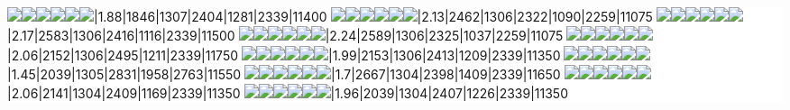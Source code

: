 ![](/item/3153.png)![](/item/6672.png)![](/item/3094.png)![](/item/1055.png)![](/item/1038.png)![](/item/1036.png)|1.88|1846|1307|2404|1281|2339|11400
![](/item/6672.png)![](/item/3033.png)![](/item/6696.png)![](/item/1001.png)![](/item/1053.png)![](/item/1037.png)|2.13|2462|1306|2322|1090|2259|11075
![](/item/3153.png)![](/item/3142.png)![](/item/6696.png)![](/item/1055.png)![](/item/1038.png)![](/item/1036.png)|2.17|2583|1306|2416|1116|2339|11500
![](/item/3095.png)![](/item/3033.png)![](/item/6696.png)![](/item/1001.png)![](/item/1053.png)![](/item/1037.png)|2.24|2589|1306|2325|1037|2259|11075
![](/item/3153.png)![](/item/3095.png)![](/item/3074.png)![](/item/1001.png)![](/item/1055.png)![](/item/1038.png)|2.06|2152|1306|2495|1211|2339|11750
![](/item/3153.png)![](/item/3087.png)![](/item/6676.png)![](/item/1001.png)![](/item/1055.png)![](/item/1038.png)|1.99|2153|1306|2413|1209|2339|11350
![](/item/3153.png)![](/item/6676.png)![](/item/3091.png)![](/item/1001.png)![](/item/1055.png)![](/item/1038.png)|1.45|2039|1305|2831|1958|2763|11550
![](/item/3094.png)![](/item/3033.png)![](/item/6676.png)![](/item/1053.png)![](/item/1055.png)![](/item/1038.png)|1.7|2667|1304|2398|1409|2339|11650
![](/item/3153.png)![](/item/3095.png)![](/item/6696.png)![](/item/1001.png)![](/item/1055.png)![](/item/1038.png)|2.06|2141|1304|2409|1169|2339|11350
![](/item/3153.png)![](/item/6672.png)![](/item/6696.png)![](/item/1001.png)![](/item/1055.png)![](/item/1038.png)|1.96|2039|1304|2407|1226|2339|11350
